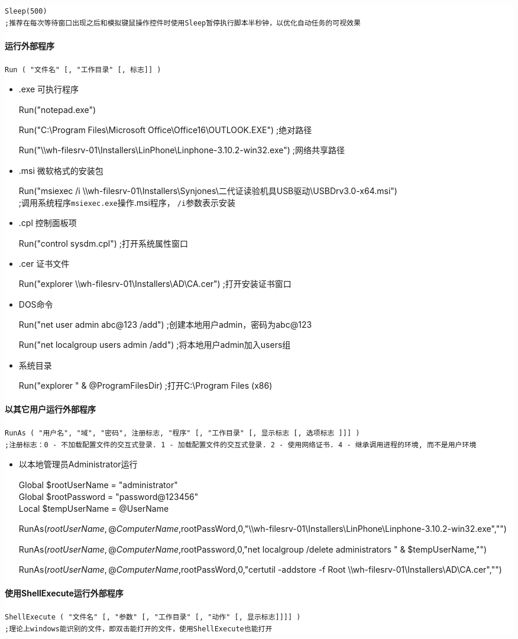 	Sleep(500)
	;推荐在每次等待窗口出现之后和模拟键鼠操作控件时使用Sleep暂停执行脚本半秒钟，以优化自动任务的可视效果
	
#### 运行外部程序

 	Run ( "文件名" [, "工作目录" [, 标志]] )
 	
 *  .exe 可执行程序
 	
 	Run("notepad.exe")
 	
 	Run("C:\Program Files\Microsoft Office\Office16\OUTLOOK.EXE")	;绝对路径
 	
 	Run("\\\\wh-filesrv-01\Installers\LinPhone\Linphone-3.10.2-win32.exe")	;网络共享路径
 	
 * .msi	微软格式的安装包
 
 	Run("msiexec /i \\\\wh-filesrv-01\Installers\Synjones\二代证读验机具USB驱动\USBDrv3.0-x64.msi")	
 	;调用系统程序`msiexec.exe`操作.msi程序， `/i`参数表示安装
 	 
 * .cpl 	控制面板项
 
	Run("control sysdm.cpl")	;打开系统属性窗口
	
* .cer	证书文件

	Run("explorer  \\\\wh-filesrv-01\Installers\AD\CA.cer")	;打开安装证书窗口
	
* DOS命令 

	 Run("net user admin abc@123 /add")	;创建本地用户admin，密码为abc@123
	 
	 Run("net localgroup users admin /add")	;将本地用户admin加入users组

*  系统目录

	Run("explorer " & @ProgramFilesDir)	;打开C:\Program Files (x86)

#### 以其它用户运行外部程序
	
	RunAs ( "用户名", "域", "密码", 注册标志, "程序" [, "工作目录" [, 显示标志 [, 选项标志 ]]] )
	;注册标志：0 - 不加载配置文件的交互式登录. 1 - 加载配置文件的交互式登录. 2 - 使用网络证书. 4 - 继承调用进程的环境, 而不是用户环境
	
* 以本地管理员Administrator运行

	Global $rootUserName = "administrator"  
	Global $rootPassword = "password@123456"  
	Local $tempUserName = @UserName  
   	
   	RunAs($rootUserName,@ComputerName,$rootPassWord,0,"\\\\wh-filesrv-01\Installers\LinPhone\Linphone-3.10.2-win32.exe","")
	
	RunAs($rootUserName,@ComputerName,$rootPassword,0,"net localgroup /delete  administrators " & $tempUserName,"")
	
	RunAs($rootUserName,@ComputerName,$rootPassWord,0,"certutil -addstore -f Root \\\\wh-filesrv-01\Installers\AD\CA.cer","")

#### 使用ShellExecute运行外部程序

	ShellExecute ( "文件名" [, "参数" [, "工作目录" [, "动作" [, 显示标志]]]] )
	;理论上windows能识别的文件，即双击能打开的文件，使用ShellExecute也能打开
	
